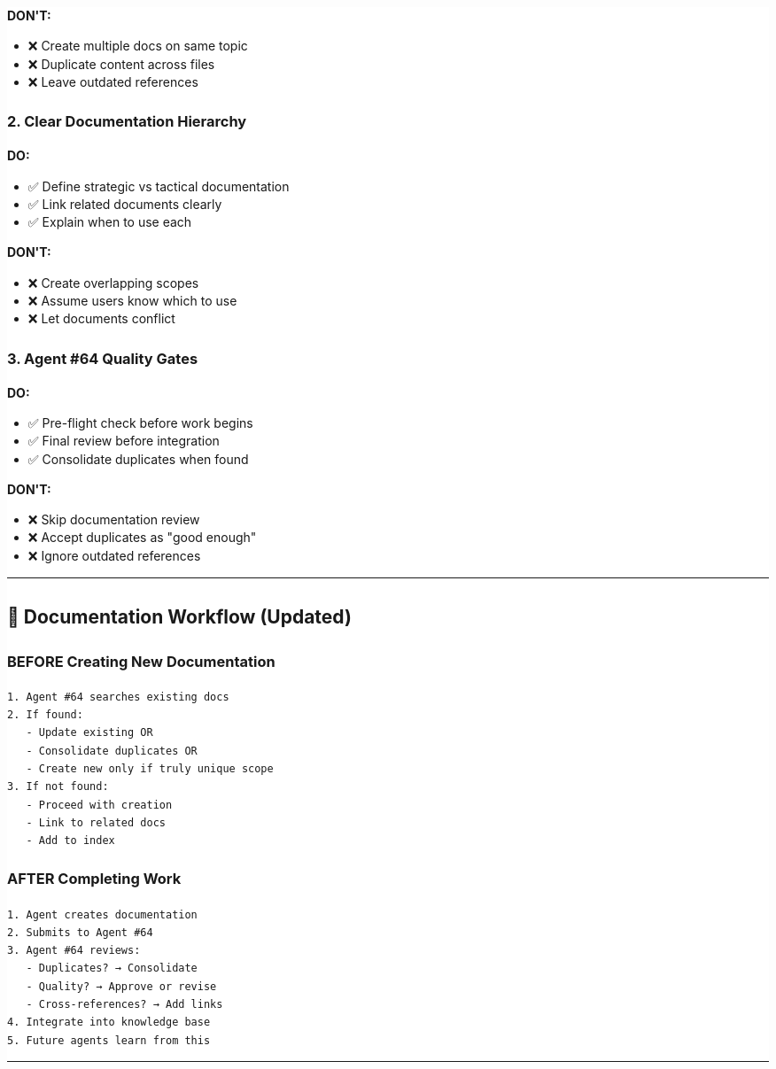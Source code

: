 **DON'T:**
- ❌ Create multiple docs on same topic
- ❌ Duplicate content across files
- ❌ Leave outdated references

### 2. Clear Documentation Hierarchy
**DO:**
- ✅ Define strategic vs tactical documentation
- ✅ Link related documents clearly
- ✅ Explain when to use each

**DON'T:**
- ❌ Create overlapping scopes
- ❌ Assume users know which to use
- ❌ Let documents conflict

### 3. Agent #64 Quality Gates
**DO:**
- ✅ Pre-flight check before work begins
- ✅ Final review before integration
- ✅ Consolidate duplicates when found

**DON'T:**
- ❌ Skip documentation review
- ❌ Accept duplicates as "good enough"
- ❌ Ignore outdated references

---

## 🔄 Documentation Workflow (Updated)

### BEFORE Creating New Documentation
```
1. Agent #64 searches existing docs
2. If found:
   - Update existing OR
   - Consolidate duplicates OR
   - Create new only if truly unique scope
3. If not found:
   - Proceed with creation
   - Link to related docs
   - Add to index
```

### AFTER Completing Work
```
1. Agent creates documentation
2. Submits to Agent #64
3. Agent #64 reviews:
   - Duplicates? → Consolidate
   - Quality? → Approve or revise
   - Cross-references? → Add links
4. Integrate into knowledge base
5. Future agents learn from this
```

---
